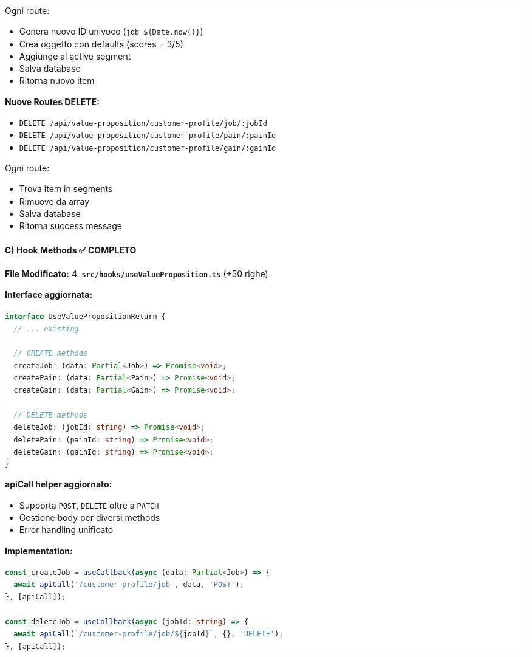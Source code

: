    Ogni route:
   - Genera nuovo ID univoco (`job_${Date.now()}`)
   - Crea oggetto con defaults (scores = 3/5)
   - Aggiunge al active segment
   - Salva database
   - Ritorna nuovo item

**Nuove Routes DELETE:**
   - `DELETE /api/value-proposition/customer-profile/job/:jobId`
   - `DELETE /api/value-proposition/customer-profile/pain/:painId`
   - `DELETE /api/value-proposition/customer-profile/gain/:gainId`
   
   Ogni route:
   - Trova item in segments
   - Rimuove da array
   - Salva database
   - Ritorna success message

#### C) Hook Methods ✅ COMPLETO

**File Modificato:**
4. **`src/hooks/useValueProposition.ts`** (+50 righe)

**Interface aggiornata:**
```typescript
interface UseValuePropositionReturn {
  // ... existing
  
  // CREATE methods
  createJob: (data: Partial<Job>) => Promise<void>;
  createPain: (data: Partial<Pain>) => Promise<void>;
  createGain: (data: Partial<Gain>) => Promise<void>;
  
  // DELETE methods
  deleteJob: (jobId: string) => Promise<void>;
  deletePain: (painId: string) => Promise<void>;
  deleteGain: (gainId: string) => Promise<void>;
}
```

**apiCall helper aggiornato:**
- Supporta `POST`, `DELETE` oltre a `PATCH`
- Gestione body per diversi methods
- Error handling unificato

**Implementation:**
```typescript
const createJob = useCallback(async (data: Partial<Job>) => {
  await apiCall('/customer-profile/job', data, 'POST');
}, [apiCall]);

const deleteJob = useCallback(async (jobId: string) => {
  await apiCall(`/customer-profile/job/${jobId}`, {}, 'DELETE');
}, [apiCall]);
```
